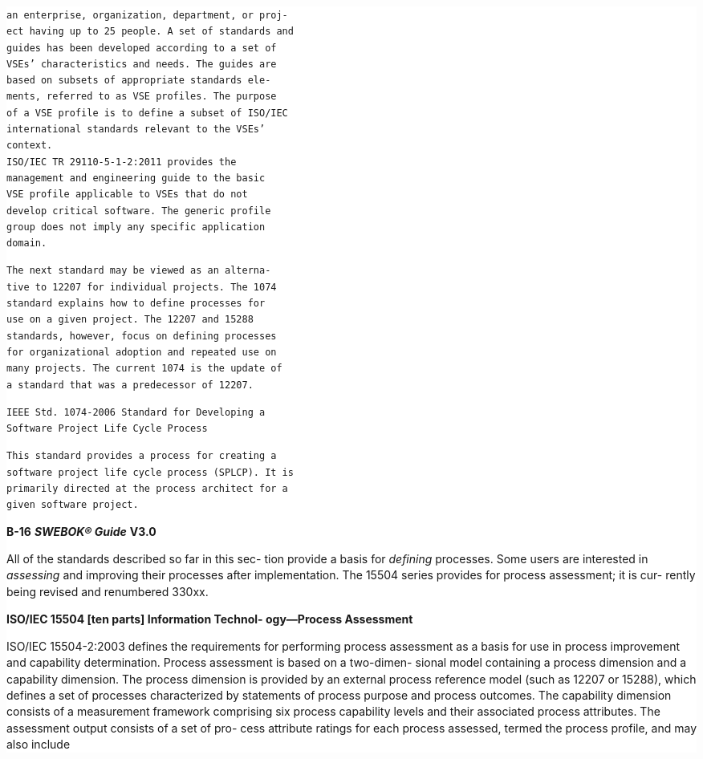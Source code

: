 ```
an enterprise, organization, department, or proj-
ect having up to 25 people. A set of standards and
guides has been developed according to a set of
VSEs’ characteristics and needs. The guides are
based on subsets of appropriate standards ele-
ments, referred to as VSE profiles. The purpose
of a VSE profile is to define a subset of ISO/IEC
international standards relevant to the VSEs’
context.
ISO/IEC TR 29110-5-1-2:2011 provides the
management and engineering guide to the basic
VSE profile applicable to VSEs that do not
develop critical software. The generic profile
group does not imply any specific application
domain.
```
```
The next standard may be viewed as an alterna-
tive to 12207 for individual projects. The 1074
standard explains how to define processes for
use on a given project. The 12207 and 15288
standards, however, focus on defining processes
for organizational adoption and repeated use on
many projects. The current 1074 is the update of
a standard that was a predecessor of 12207.
```
```
IEEE Std. 1074-2006 Standard for Developing a
Software Project Life Cycle Process
```
```
This standard provides a process for creating a
software project life cycle process (SPLCP). It is
primarily directed at the process architect for a
given software project.
```

**B-16** **_SWEBOK® Guide_** **V3.0**

All of the standards described so far in this sec-
tion provide a basis for _defining_ processes. Some
users are interested in _assessing_ and improving
their processes after implementation. The 15504
series provides for process assessment; it is cur-
rently being revised and renumbered 330xx.

**ISO/IEC 15504 [ten parts] Information Technol-
ogy—Process Assessment**

ISO/IEC 15504-2:2003 defines the requirements
for performing process assessment as a basis
for use in process improvement and capability
determination.
Process assessment is based on a two-dimen-
sional model containing a process dimension and
a capability dimension. The process dimension is
provided by an external process reference model
(such as 12207 or 15288), which defines a set of
processes characterized by statements of process
purpose and process outcomes. The capability
dimension consists of a measurement framework
comprising six process capability levels and their
associated process attributes.
The assessment output consists of a set of pro-
cess attribute ratings for each process assessed,
termed the process profile, and may also include